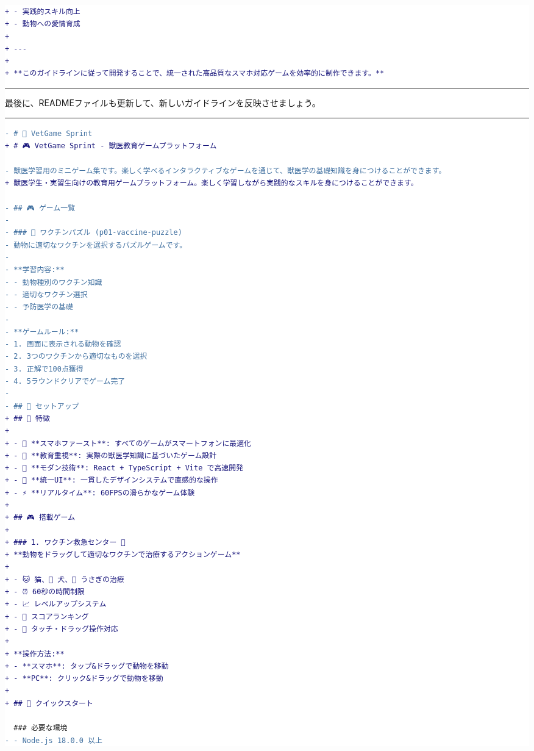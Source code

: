 ```diff
+ - 実践的スキル向上
+ - 動物への愛情育成
+ 
+ ---
+ 
+ **このガイドラインに従って開発することで、統一された高品質なスマホ対応ゲームを効率的に制作できます。** 
```

---

最後に、READMEファイルも更新して、新しいガイドラインを反映させましょう。

---

```diff
- # 🏥 VetGame Sprint
+ # 🎮 VetGame Sprint - 獣医教育ゲームプラットフォーム
  
- 獣医学習用のミニゲーム集です。楽しく学べるインタラクティブなゲームを通じて、獣医学の基礎知識を身につけることができます。
+ 獣医学生・実習生向けの教育用ゲームプラットフォーム。楽しく学習しながら実践的なスキルを身につけることができます。
  
- ## 🎮 ゲーム一覧
- 
- ### 💉 ワクチンパズル (p01-vaccine-puzzle)
- 動物に適切なワクチンを選択するパズルゲームです。
- 
- **学習内容:**
- - 動物種別のワクチン知識
- - 適切なワクチン選択
- - 予防医学の基礎
- 
- **ゲームルール:**
- 1. 画面に表示される動物を確認
- 2. 3つのワクチンから適切なものを選択
- 3. 正解で100点獲得
- 4. 5ラウンドクリアでゲーム完了
- 
- ## 🚀 セットアップ
+ ## 🌟 特徴
+ 
+ - 📱 **スマホファースト**: すべてのゲームがスマートフォンに最適化
+ - 🎯 **教育重視**: 実際の獣医学知識に基づいたゲーム設計
+ - 🚀 **モダン技術**: React + TypeScript + Vite で高速開発
+ - 🎨 **統一UI**: 一貫したデザインシステムで直感的な操作
+ - ⚡ **リアルタイム**: 60FPSの滑らかなゲーム体験
+ 
+ ## 🎮 搭載ゲーム
+ 
+ ### 1. ワクチン救急センター 🏥
+ **動物をドラッグして適切なワクチンで治療するアクションゲーム**
+ 
+ - 🐱 猫、🐶 犬、🐰 うさぎの治療
+ - ⏰ 60秒の時間制限
+ - 📈 レベルアップシステム
+ - 💯 スコアランキング
+ - 📱 タッチ・ドラッグ操作対応
+ 
+ **操作方法:**
+ - **スマホ**: タップ&ドラッグで動物を移動
+ - **PC**: クリック&ドラッグで動物を移動
+ 
+ ## 🚀 クイックスタート
  
  ### 必要な環境
- - Node.js 18.0.0 以上
```